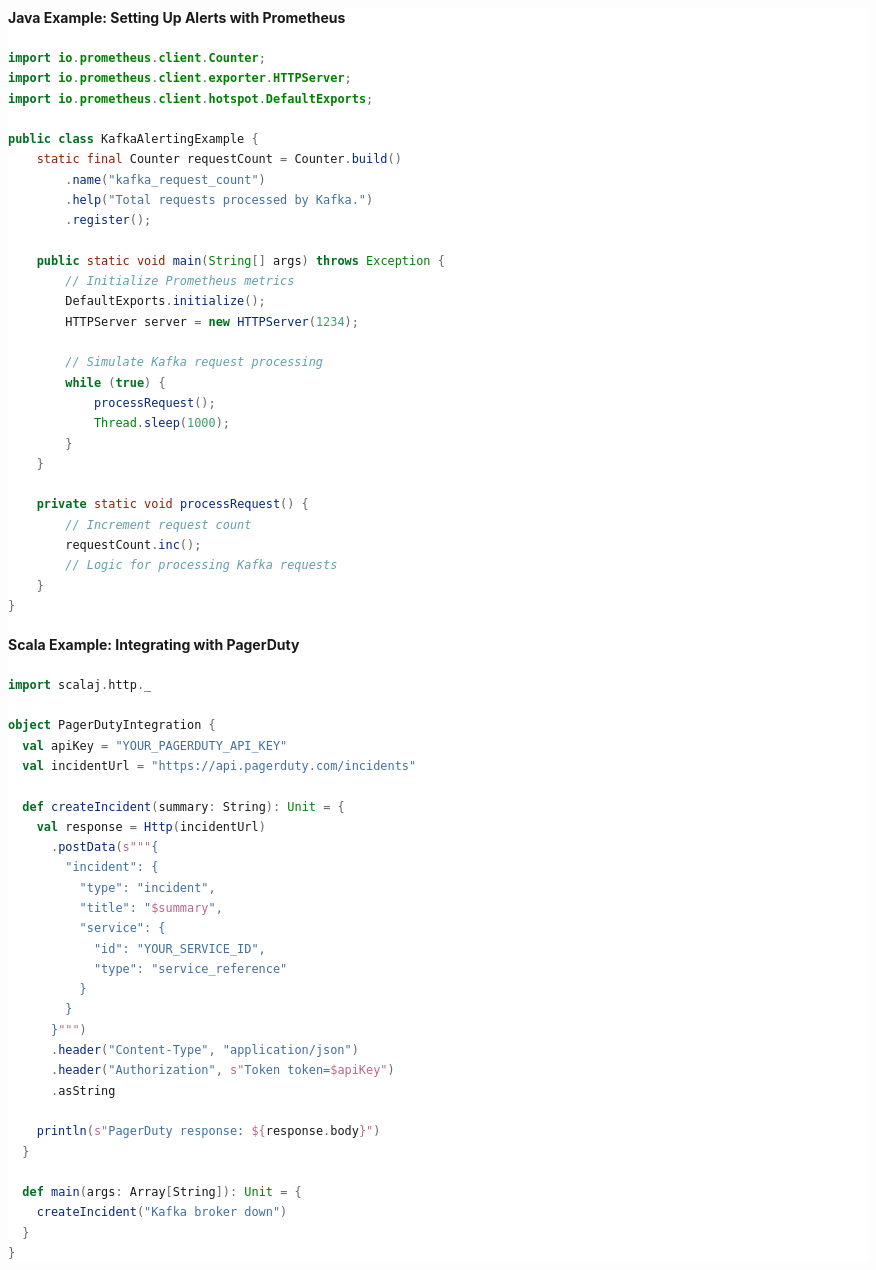 #### Java Example: Setting Up Alerts with Prometheus

```java
import io.prometheus.client.Counter;
import io.prometheus.client.exporter.HTTPServer;
import io.prometheus.client.hotspot.DefaultExports;

public class KafkaAlertingExample {
    static final Counter requestCount = Counter.build()
        .name("kafka_request_count")
        .help("Total requests processed by Kafka.")
        .register();

    public static void main(String[] args) throws Exception {
        // Initialize Prometheus metrics
        DefaultExports.initialize();
        HTTPServer server = new HTTPServer(1234);

        // Simulate Kafka request processing
        while (true) {
            processRequest();
            Thread.sleep(1000);
        }
    }

    private static void processRequest() {
        // Increment request count
        requestCount.inc();
        // Logic for processing Kafka requests
    }
}
```

#### Scala Example: Integrating with PagerDuty

```scala
import scalaj.http._

object PagerDutyIntegration {
  val apiKey = "YOUR_PAGERDUTY_API_KEY"
  val incidentUrl = "https://api.pagerduty.com/incidents"

  def createIncident(summary: String): Unit = {
    val response = Http(incidentUrl)
      .postData(s"""{
        "incident": {
          "type": "incident",
          "title": "$summary",
          "service": {
            "id": "YOUR_SERVICE_ID",
            "type": "service_reference"
          }
        }
      }""")
      .header("Content-Type", "application/json")
      .header("Authorization", s"Token token=$apiKey")
      .asString

    println(s"PagerDuty response: ${response.body}")
  }

  def main(args: Array[String]): Unit = {
    createIncident("Kafka broker down")
  }
}
```